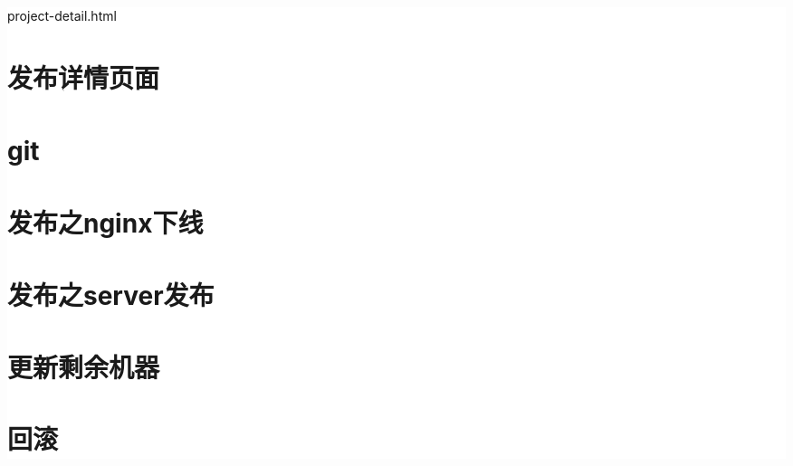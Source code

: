 project-detail.html



# 发布详情页面



# git



# 发布之nginx下线



# 发布之server发布



# 更新剩余机器



# 回滚








